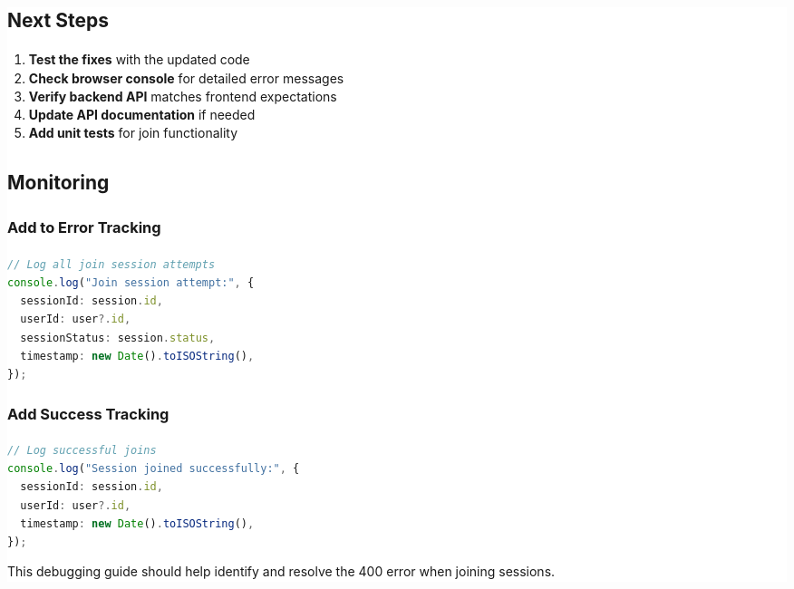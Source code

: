 ## Next Steps

1. **Test the fixes** with the updated code
2. **Check browser console** for detailed error messages
3. **Verify backend API** matches frontend expectations
4. **Update API documentation** if needed
5. **Add unit tests** for join functionality

## Monitoring

### Add to Error Tracking

```typescript
// Log all join session attempts
console.log("Join session attempt:", {
  sessionId: session.id,
  userId: user?.id,
  sessionStatus: session.status,
  timestamp: new Date().toISOString(),
});
```

### Add Success Tracking

```typescript
// Log successful joins
console.log("Session joined successfully:", {
  sessionId: session.id,
  userId: user?.id,
  timestamp: new Date().toISOString(),
});
```

This debugging guide should help identify and resolve the 400 error when joining sessions.
